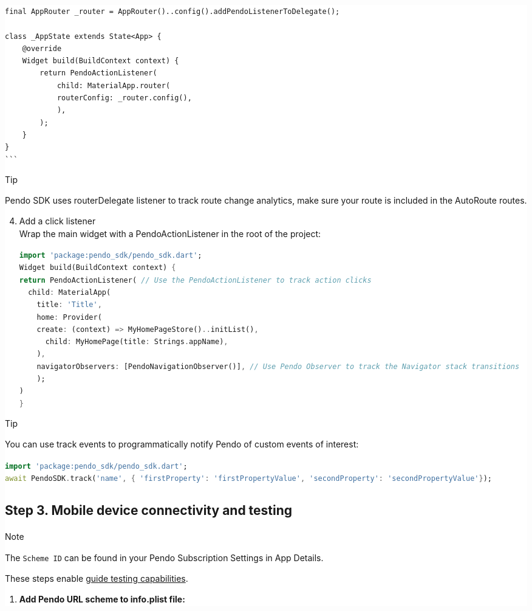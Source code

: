     final AppRouter _router = AppRouter()..config().addPendoListenerToDelegate();

    class _AppState extends State<App> {
        @override
        Widget build(BuildContext context) {
            return PendoActionListener(
                child: MaterialApp.router(
                routerConfig: _router.config(),
                ),
            );
        }
    }
    ```
> [!TIP]
> Pendo SDK uses routerDelegate listener to track route change analytics, make sure your route is included in the AutoRoute routes.

4. Add a click listener<br>
Wrap the main widget with a PendoActionListener in the root of the project:
    ```dart
    import 'package:pendo_sdk/pendo_sdk.dart';
    Widget build(BuildContext context) {
    return PendoActionListener( // Use the PendoActionListener to track action clicks 
      child: MaterialApp(
        title: 'Title',
        home: Provider(
        create: (context) => MyHomePageStore()..initList(),
          child: MyHomePage(title: Strings.appName),
        ),
        navigatorObservers: [PendoNavigationObserver()], // Use Pendo Observer to track the Navigator stack transitions
        );
    )
    }

    ```
>[!TIP]
>You can use track events to programmatically notify Pendo of custom events of interest:
> ```dart
> import 'package:pendo_sdk/pendo_sdk.dart';
> await PendoSDK.track('name', { 'firstProperty': 'firstPropertyValue', 'secondProperty': 'secondPropertyValue'});
> ```

## Step 3. Mobile device connectivity and testing

>[!NOTE]
>The `Scheme ID` can be found in your Pendo Subscription Settings in App Details.

These steps enable  <a href="https://support.pendo.io/hc/en-us/articles/360033487792-Creating-a-Mobile-Guide#test-guide-on-device-0-6" target="_blank">guide testing capabilities</a>.

1. **Add Pendo URL scheme to **info.plist** file:**
